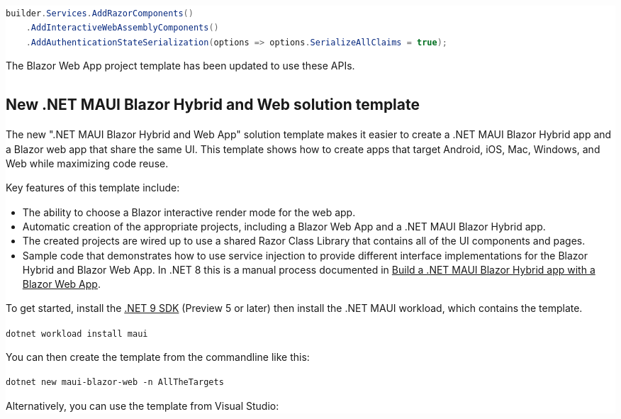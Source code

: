 ```csharp
builder.Services.AddRazorComponents()
    .AddInteractiveWebAssemblyComponents()
    .AddAuthenticationStateSerialization(options => options.SerializeAllClaims = true);
```

The Blazor Web App project template has been updated to use these APIs.

## New .NET MAUI Blazor Hybrid and Web solution template

The new ".NET MAUI Blazor Hybrid and Web App" solution template makes it easier to create a .NET MAUI Blazor Hybrid app and a Blazor web app that share the same UI. This template shows how to create apps that target Android, iOS, Mac, Windows, and Web while maximizing code reuse.


Key features of this template include:

* The ability to choose a Blazor interactive render mode for the web app.
* Automatic creation of the appropriate projects, including a Blazor Web App and a .NET MAUI Blazor Hybrid app.
* The created projects are wired up to use a shared Razor Class Library that contains all of the UI components and pages.
* Sample code that demonstrates how to use service injection to provide different interface implementations for the Blazor Hybrid and Blazor Web App. In .NET 8 this is a manual process documented in [Build a .NET MAUI Blazor Hybrid app with a Blazor Web App](https://aka.ms/maui-blazor-web).

To get started, install the [.NET 9 SDK](https://get.dot.net/9) (Preview 5 or later) then install the .NET MAUI workload, which contains the template.

```console
dotnet workload install maui
```

You can then create the template from the commandline like this:

```console
dotnet new maui-blazor-web -n AllTheTargets
```

Alternatively, you can use the template from Visual Studio:

